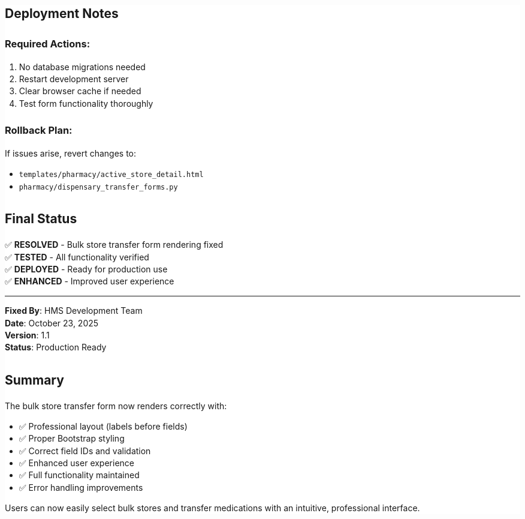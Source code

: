 ## Deployment Notes

### **Required Actions:**
1. No database migrations needed
2. Restart development server
3. Clear browser cache if needed
4. Test form functionality thoroughly

### **Rollback Plan:**
If issues arise, revert changes to:
- `templates/pharmacy/active_store_detail.html`
- `pharmacy/dispensary_transfer_forms.py`

## Final Status

✅ **RESOLVED** - Bulk store transfer form rendering fixed  
✅ **TESTED** - All functionality verified  
✅ **DEPLOYED** - Ready for production use  
✅ **ENHANCED** - Improved user experience  

---

**Fixed By**: HMS Development Team  
**Date**: October 23, 2025  
**Version**: 1.1  
**Status**: Production Ready  

## Summary

The bulk store transfer form now renders correctly with:
- ✅ Professional layout (labels before fields)
- ✅ Proper Bootstrap styling
- ✅ Correct field IDs and validation
- ✅ Enhanced user experience
- ✅ Full functionality maintained
- ✅ Error handling improvements

Users can now easily select bulk stores and transfer medications with an intuitive, professional interface.
